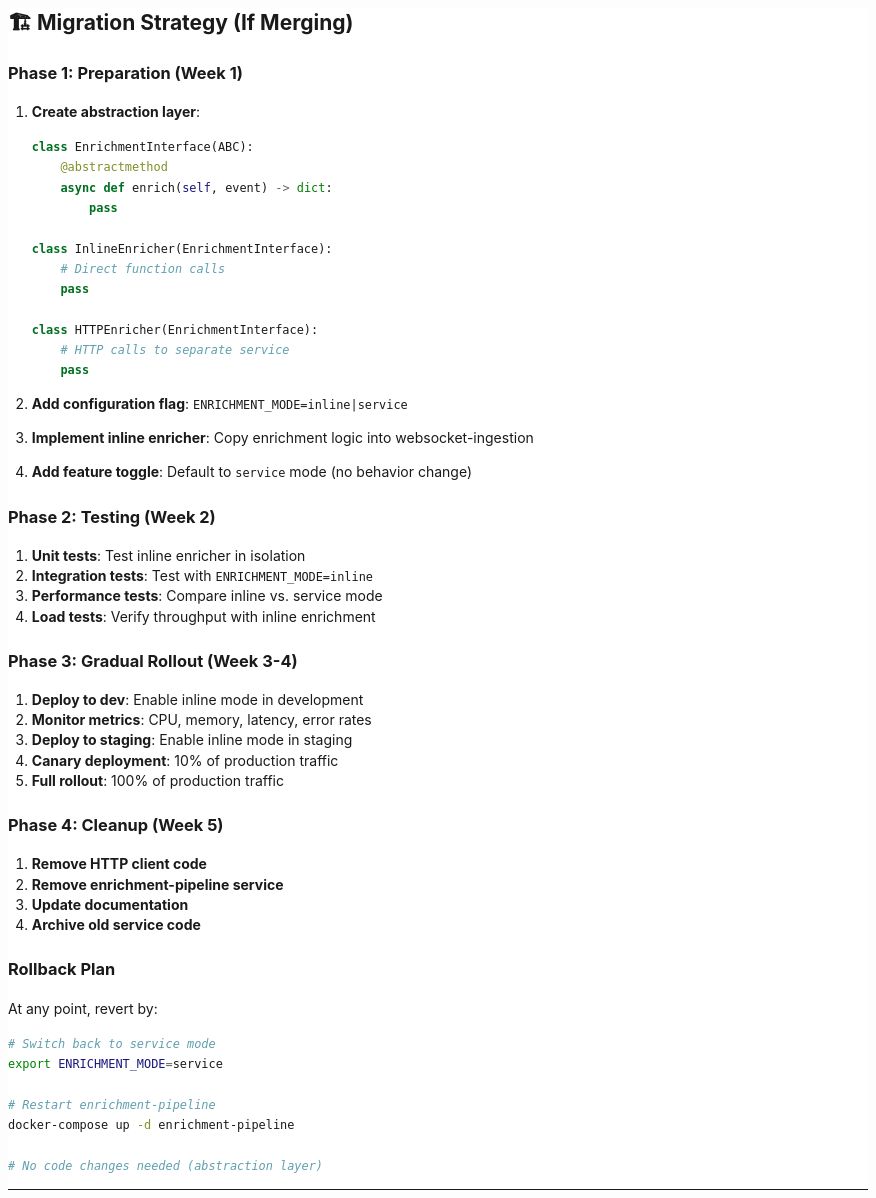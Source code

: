
## 🏗️ Migration Strategy (If Merging)

### Phase 1: Preparation (Week 1)

1. **Create abstraction layer**:
   ```python
   class EnrichmentInterface(ABC):
       @abstractmethod
       async def enrich(self, event) -> dict:
           pass
   
   class InlineEnricher(EnrichmentInterface):
       # Direct function calls
       pass
   
   class HTTPEnricher(EnrichmentInterface):
       # HTTP calls to separate service
       pass
   ```

2. **Add configuration flag**: `ENRICHMENT_MODE=inline|service`

3. **Implement inline enricher**: Copy enrichment logic into websocket-ingestion

4. **Add feature toggle**: Default to `service` mode (no behavior change)

### Phase 2: Testing (Week 2)

1. **Unit tests**: Test inline enricher in isolation
2. **Integration tests**: Test with `ENRICHMENT_MODE=inline`
3. **Performance tests**: Compare inline vs. service mode
4. **Load tests**: Verify throughput with inline enrichment

### Phase 3: Gradual Rollout (Week 3-4)

1. **Deploy to dev**: Enable inline mode in development
2. **Monitor metrics**: CPU, memory, latency, error rates
3. **Deploy to staging**: Enable inline mode in staging
4. **Canary deployment**: 10% of production traffic
5. **Full rollout**: 100% of production traffic

### Phase 4: Cleanup (Week 5)

1. **Remove HTTP client code**
2. **Remove enrichment-pipeline service**
3. **Update documentation**
4. **Archive old service code**

### Rollback Plan

At any point, revert by:
```bash
# Switch back to service mode
export ENRICHMENT_MODE=service

# Restart enrichment-pipeline
docker-compose up -d enrichment-pipeline

# No code changes needed (abstraction layer)
```

---